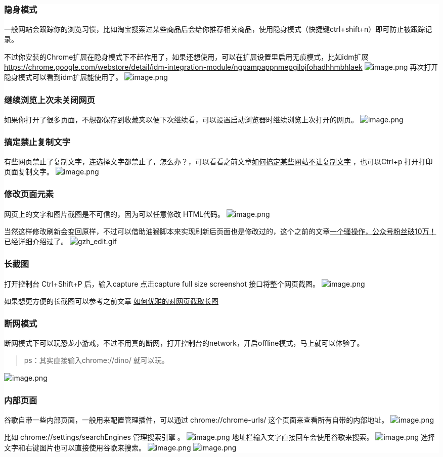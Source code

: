### 隐身模式
一般网站会跟踪你的浏览习惯，比如淘宝搜索过某些商品后会给你推荐相关商品，使用隐身模式（快捷键ctrl+shift+n）即可防止被跟踪记录。

不过你安装的Chrome扩展在隐身模式下不起作用了，如果还想使用，可以在扩展设置里启用无痕模式，比如idm扩展 https://chrome.google.com/webstore/detail/idm-integration-module/ngpampappnmepgilojfohadhhmbhlaek
![image.png](https://upload-images.jianshu.io/upload_images/23152173-a7573c80b83b2978.png?imageMogr2/auto-orient/strip%7CimageView2/2/w/1240)
再次打开隐身模式可以看到idm扩展能使用了。
![image.png](https://upload-images.jianshu.io/upload_images/23152173-aa70c2b12f24ee76.png?imageMogr2/auto-orient/strip%7CimageView2/2/w/1240)
 

### 继续浏览上次未关闭网页
如果你打开了很多页面，不想都保存到收藏夹以便下次继续看，可以设置启动浏览器时继续浏览上次打开的网页。
![image.png](https://upload-images.jianshu.io/upload_images/23152173-19be5c49987c7dc8.png?imageMogr2/auto-orient/strip%7CimageView2/2/w/1240)

### 搞定禁止复制文字
有些网页禁止了复制文字，连选择文字都禁止了，怎么办？，可以看看之前文章[如何搞定某些网站不让复制文字](https://mp.weixin.qq.com/s/miyrPlKG015GIWvkfpMSkA) ，也可以Ctrl+p 打开打印页面复制文字。
![image.png](https://upload-images.jianshu.io/upload_images/23152173-801aa51efd292748.png?imageMogr2/auto-orient/strip%7CimageView2/2/w/1240)

### 修改页面元素
网页上的文字和图片截图是不可信的，因为可以任意修改 HTML代码。
![image.png](https://upload-images.jianshu.io/upload_images/23152173-2fe6c073ab037fd1.png?imageMogr2/auto-orient/strip%7CimageView2/2/w/1240)

当然这样修改刷新会变回原样，不过可以借助油猴脚本来实现刷新后页面也是修改过的，这个之前的文章[一个骚操作，公众号粉丝破10万！](https://mp.weixin.qq.com/s/0AJUFviGMYOMirdn1KDonA) 已经详细介绍过了。
![gzh_edit.gif](https://upload-images.jianshu.io/upload_images/23152173-d4dedab0cd401cec.gif?imageMogr2/auto-orient/strip)

### 长截图 
打开控制台 Ctrl+Shift+P 后，输入capture 点击capture full size screenshot 接口将整个网页截图。
![image.png](https://upload-images.jianshu.io/upload_images/23152173-52351d5b71badafb.png?imageMogr2/auto-orient/strip%7CimageView2/2/w/1240)

如果想更方便的长截图可以参考之前文章 [如何优雅的对网页截取长图](https://mp.weixin.qq.com/s/v9oHGz5GPoD0GLYaa80Hcg)

### 断网模式
断网模式下可以玩恐龙小游戏，不过不用真的断网，打开控制台的network，开启offline模式，马上就可以体验了。
> ps：其实直接输入chrome://dino/  就可以玩。

![image.png](https://upload-images.jianshu.io/upload_images/23152173-b5025b0099bcc2d0.png?imageMogr2/auto-orient/strip%7CimageView2/2/w/1240)

 ### 内部页面
谷歌自带一些内部页面，一般用来配置管理插件，可以通过 chrome://chrome-urls/ 这个页面来查看所有自带的内部地址。
![image.png](https://upload-images.jianshu.io/upload_images/23152173-eb8830dc4a7e829b.png?imageMogr2/auto-orient/strip%7CimageView2/2/w/1240)

比如 chrome://settings/searchEngines 管理搜索引擎 。
![image.png](https://upload-images.jianshu.io/upload_images/23152173-c59ca1546b723646.png?imageMogr2/auto-orient/strip%7CimageView2/2/w/1240)
地址栏输入文字直接回车会使用谷歌来搜索。
![image.png](https://upload-images.jianshu.io/upload_images/23152173-96df74a293223590.png?imageMogr2/auto-orient/strip%7CimageView2/2/w/1240)
选择文字和右键图片也可以直接使用谷歌来搜索。
![image.png](https://upload-images.jianshu.io/upload_images/23152173-eff31552e04c7117.png?imageMogr2/auto-orient/strip%7CimageView2/2/w/1240)
![image.png](https://upload-images.jianshu.io/upload_images/23152173-e340521959f33169.png?imageMogr2/auto-orient/strip%7CimageView2/2/w/1240)
